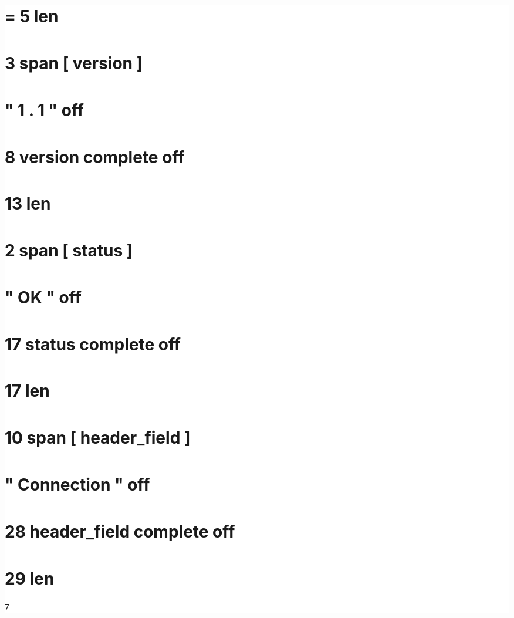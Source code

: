 =
5
len
=
3
span
[
version
]
=
"
1
.
1
"
off
=
8
version
complete
off
=
13
len
=
2
span
[
status
]
=
"
OK
"
off
=
17
status
complete
off
=
17
len
=
10
span
[
header_field
]
=
"
Connection
"
off
=
28
header_field
complete
off
=
29
len
=
7